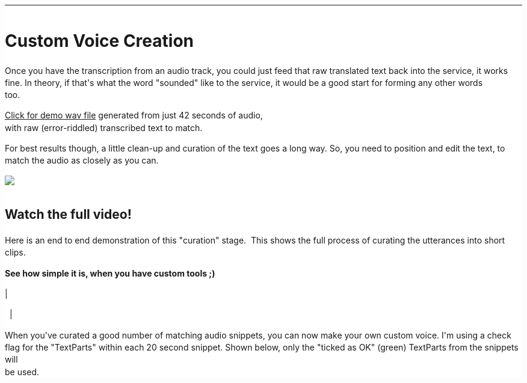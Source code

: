 * * *

# Custom Voice Creation


Once you have the transcription from an audio track, you could just feed that raw translated text back into the service, it works fine. In theory, if that's what the word "sounded" like to the service, it would be a good start for forming any other words<br> too.



[Click for demo wav file](https://social.technet.microsoft.com/wiki/cfs-file.ashx/__key/communityserver-wikis-components-files/00-00-00-00-05/0358.MartinRawTranscription2_2D00_42secs.wav) generated from just 42 seconds of audio,<br> with raw (error-riddled) transcribed text to match.



For best results though, a little clean-up and curation of the text goes a long way. So, you need to position and edit the text, to match the audio as closely as you can.<br>



[![ ](https://social.technet.microsoft.com/wiki/resized-image.ashx/__size/550x0/__key/communityserver-wikis-components-files/00-00-00-00-05/8420.GroupSelected.PNG)](https://social.technet.microsoft.com/wiki/cfs-file.ashx/__key/communityserver-wikis-components-files/00-00-00-00-05/8420.GroupSelected.PNG)






## Watch the full video!


Here is an end to end demonstration of this "curation" stage.  This shows the full process of curating the utterances into short clips.  
  
**See how simple it is, when you have custom tools ;)**



|   <script src="https://i1.social.s-msft.com/wiki/rrcontent/1329aa4133fb32081047a26b5169c262-b1af1b7835ad549c70d465c5efb07b5e-RequestReducedScript.js" type="text/javascript"></script>
<noscript><embed src="https://www.youtube.com/v/ug6V6KVofug?fs=1&amp;rel=0" type="application/x-shockwave-flash" wmode="transparent" width="550" height="330" allowfullscreen="true"></noscript>
<script type="text/javascript">
cs_setInnerHtml('video_6a05d84b-ff33-4d48-a5df-31e400b38bd7','<embed src=\"https:\/\/www.youtube.com\/v\/ug6V6KVofug?fs=1&amp;rel=0\" type=\"application\/x-shockwave-flash\" wmode=\"transparent\" width=\"550\" height=\"330\" allowfullscreen=\"true\"><\/embed>');
</script>  |







When you've curated a good number of matching audio snippets, you can now make your own custom voice. I'm using a check flag for the "TextParts" within each 20 second snippet. Shown below, only the "ticked as OK" (green) TextParts from the snippets will<br> be used.


